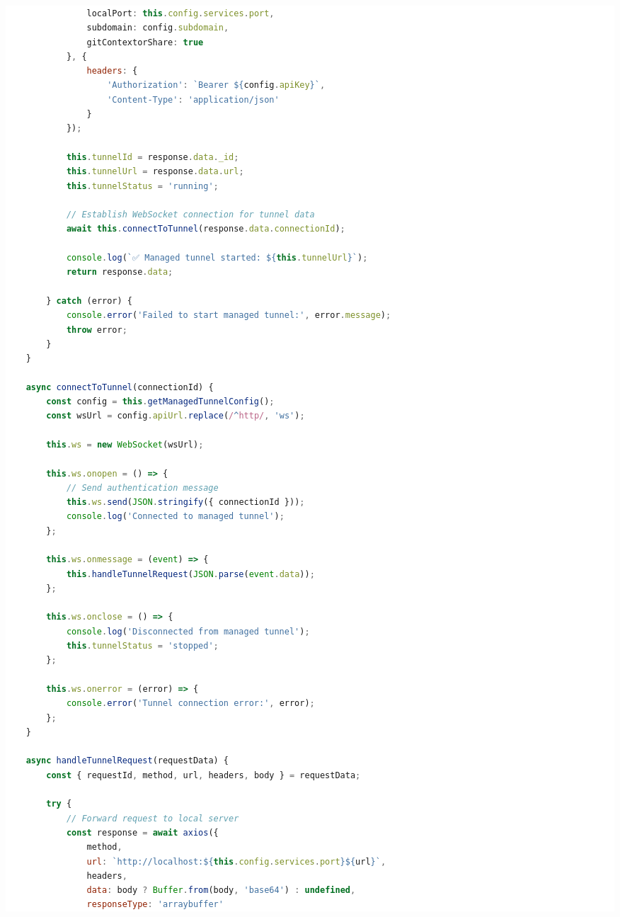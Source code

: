 ```javascript
                localPort: this.config.services.port,
                subdomain: config.subdomain,
                gitContextorShare: true
            }, {
                headers: { 
                    'Authorization': `Bearer ${config.apiKey}`,
                    'Content-Type': 'application/json'
                }
            });

            this.tunnelId = response.data._id;
            this.tunnelUrl = response.data.url;
            this.tunnelStatus = 'running';

            // Establish WebSocket connection for tunnel data
            await this.connectToTunnel(response.data.connectionId);

            console.log(`✅ Managed tunnel started: ${this.tunnelUrl}`);
            return response.data;

        } catch (error) {
            console.error('Failed to start managed tunnel:', error.message);
            throw error;
        }
    }

    async connectToTunnel(connectionId) {
        const config = this.getManagedTunnelConfig();
        const wsUrl = config.apiUrl.replace(/^http/, 'ws');
        
        this.ws = new WebSocket(wsUrl);
        
        this.ws.onopen = () => {
            // Send authentication message
            this.ws.send(JSON.stringify({ connectionId }));
            console.log('Connected to managed tunnel');
        };

        this.ws.onmessage = (event) => {
            this.handleTunnelRequest(JSON.parse(event.data));
        };

        this.ws.onclose = () => {
            console.log('Disconnected from managed tunnel');
            this.tunnelStatus = 'stopped';
        };

        this.ws.onerror = (error) => {
            console.error('Tunnel connection error:', error);
        };
    }

    async handleTunnelRequest(requestData) {
        const { requestId, method, url, headers, body } = requestData;
        
        try {
            // Forward request to local server
            const response = await axios({
                method,
                url: `http://localhost:${this.config.services.port}${url}`,
                headers,
                data: body ? Buffer.from(body, 'base64') : undefined,
                responseType: 'arraybuffer'
```